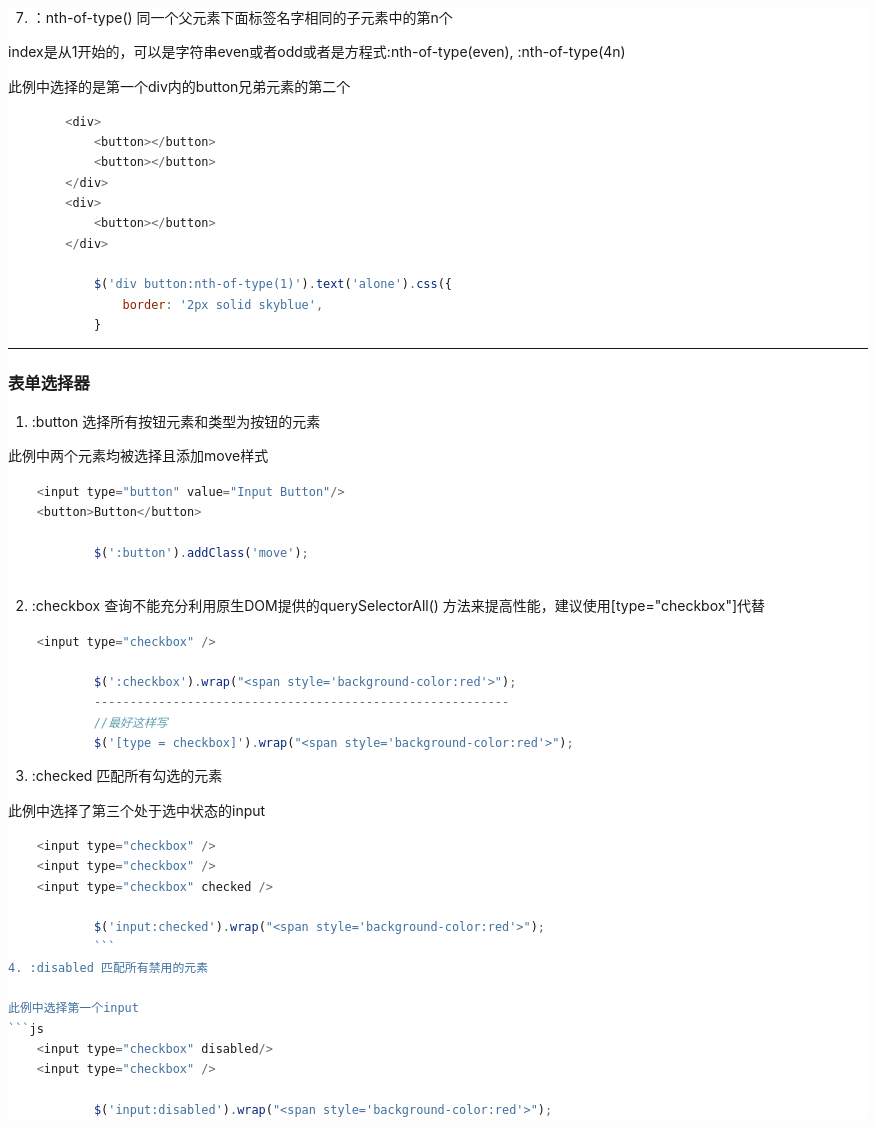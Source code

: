 7. ：nth-of-type() 同一个父元素下面标签名字相同的子元素中的第n个

index是从1开始的，可以是字符串even或者odd或者是方程式:nth-of-type(even), :nth-of-type(4n)

此例中选择的是第一个div内的button兄弟元素的第二个
```js
		<div>
			<button></button>
			<button></button>
		</div>
		<div>
			<button></button>
		</div>
		
			$('div button:nth-of-type(1)').text('alone').css({
				border: '2px solid skyblue',
			}
```
***
### 表单选择器

1. :button 选择所有按钮元素和类型为按钮的元素

此例中两个元素均被选择且添加move样式
```js
    <input type="button" value="Input Button"/>
    <button>Button</button>
	
			$(':button').addClass('move');
	
```
2. :checkbox 查询不能充分利用原生DOM提供的querySelectorAll() 方法来提高性能，建议使用[type="checkbox"]代替

```js
    <input type="checkbox" />
	
			$(':checkbox').wrap("<span style='background-color:red'>");
			----------------------------------------------------------
			//最好这样写
			$('[type = checkbox]').wrap("<span style='background-color:red'>");
```

3. :checked 匹配所有勾选的元素

此例中选择了第三个处于选中状态的input
```js
    <input type="checkbox" />
    <input type="checkbox" />
    <input type="checkbox" checked />
	
			$('input:checked').wrap("<span style='background-color:red'>");
			```
4. :disabled 匹配所有禁用的元素

此例中选择第一个input
```js
    <input type="checkbox" disabled/>
    <input type="checkbox" />
	
			$('input:disabled').wrap("<span style='background-color:red'>");
```
